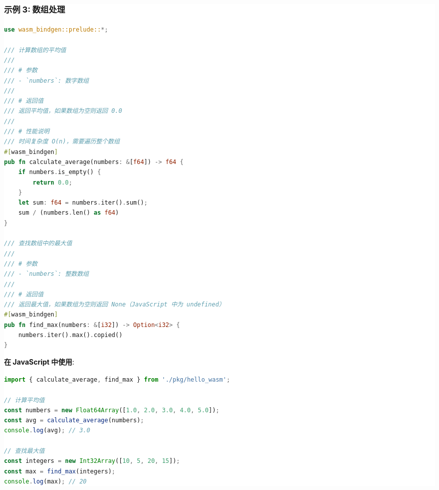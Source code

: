 ### 示例 3: 数组处理

```rust
use wasm_bindgen::prelude::*;

/// 计算数组的平均值
///
/// # 参数
/// - `numbers`: 数字数组
///
/// # 返回值
/// 返回平均值，如果数组为空则返回 0.0
///
/// # 性能说明
/// 时间复杂度 O(n)，需要遍历整个数组
#[wasm_bindgen]
pub fn calculate_average(numbers: &[f64]) -> f64 {
    if numbers.is_empty() {
        return 0.0;
    }
    let sum: f64 = numbers.iter().sum();
    sum / (numbers.len() as f64)
}

/// 查找数组中的最大值
///
/// # 参数
/// - `numbers`: 整数数组
///
/// # 返回值
/// 返回最大值，如果数组为空则返回 None（JavaScript 中为 undefined）
#[wasm_bindgen]
pub fn find_max(numbers: &[i32]) -> Option<i32> {
    numbers.iter().max().copied()
}
```

**在 JavaScript 中使用**:

```javascript
import { calculate_average, find_max } from './pkg/hello_wasm';

// 计算平均值
const numbers = new Float64Array([1.0, 2.0, 3.0, 4.0, 5.0]);
const avg = calculate_average(numbers);
console.log(avg); // 3.0

// 查找最大值
const integers = new Int32Array([10, 5, 20, 15]);
const max = find_max(integers);
console.log(max); // 20
```
